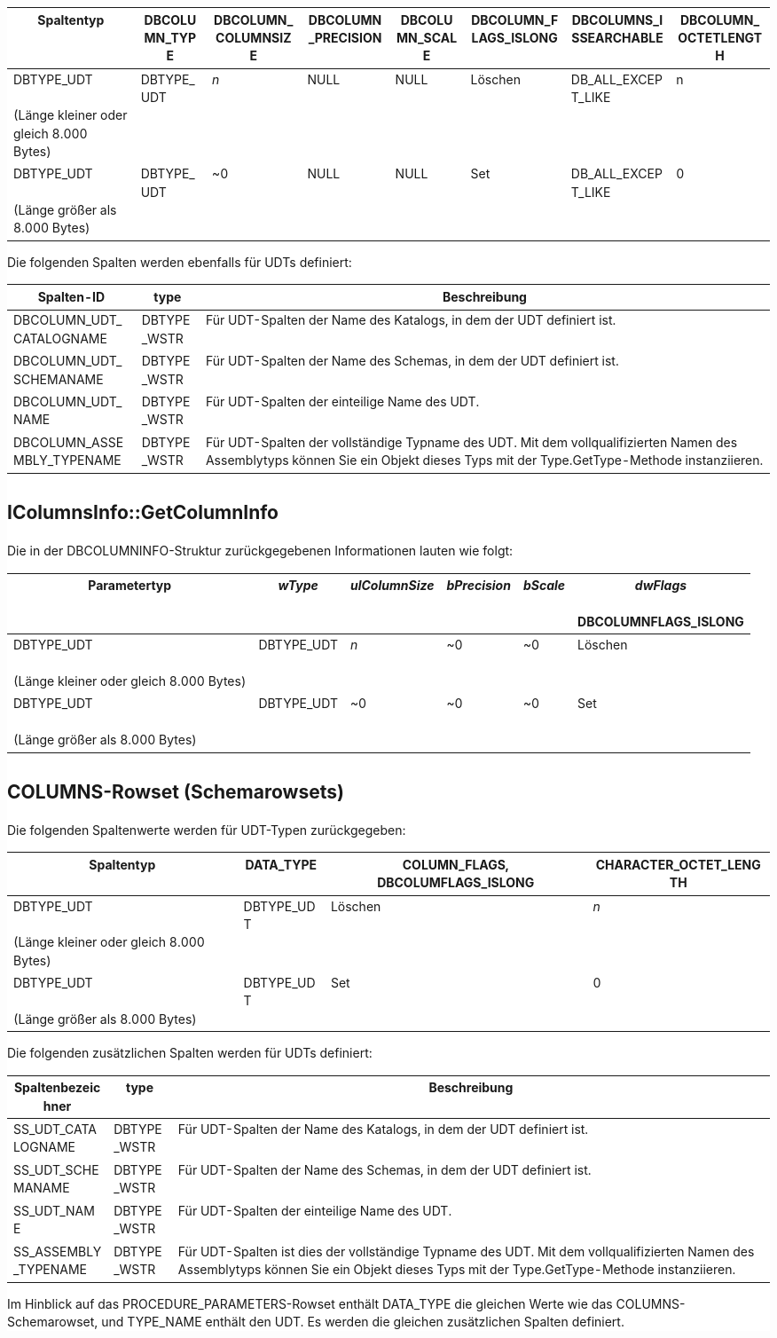 |Spaltentyp|DBCOLUMN_TYPE|DBCOLUMN_COLUMNSIZE|DBCOLUMN_PRECISION|DBCOLUMN_SCALE|DBCOLUMN_FLAGS_ISLONG|DBCOLUMNS_ISSEARCHABLE|DBCOLUMN_OCTETLENGTH|  
|-----------------|--------------------|--------------------------|-------------------------|---------------------|-----------------------------|-----------------------------|---------------------------|  
|DBTYPE_UDT<br /><br /> (Länge kleiner oder gleich 8.000 Bytes)|DBTYPE_UDT|*n*|NULL|NULL|Löschen|DB_ALL_EXCEPT_LIKE|n|  
|DBTYPE_UDT<br /><br /> (Länge größer als 8.000 Bytes)|DBTYPE_UDT|~0|NULL|NULL|Set|DB_ALL_EXCEPT_LIKE|0|  
  
 Die folgenden Spalten werden ebenfalls für UDTs definiert:  
  
|Spalten-ID|type|Beschreibung|  
|-----------------------|----------|-----------------|  
|DBCOLUMN_UDT_CATALOGNAME|DBTYPE_WSTR|Für UDT-Spalten der Name des Katalogs, in dem der UDT definiert ist.|  
|DBCOLUMN_UDT_SCHEMANAME|DBTYPE_WSTR|Für UDT-Spalten der Name des Schemas, in dem der UDT definiert ist.|  
|DBCOLUMN_UDT_NAME|DBTYPE_WSTR|Für UDT-Spalten der einteilige Name des UDT.|  
|DBCOLUMN_ASSEMBLY_TYPENAME|DBTYPE_WSTR|Für UDT-Spalten der vollständige Typname des UDT. Mit dem vollqualifizierten Namen des Assemblytyps können Sie ein Objekt dieses Typs mit der Type.GetType-Methode instanziieren.|  
  
## <a name="icolumnsinfogetcolumninfo"></a>IColumnsInfo::GetColumnInfo  
 Die in der DBCOLUMNINFO-Struktur zurückgegebenen Informationen lauten wie folgt:  
  
|Parametertyp|*wType*|*ulColumnSize*|*bPrecision*|*bScale*|*dwFlags*<br /><br /> DBCOLUMNFLAGS_ISLONG|  
|--------------------|-------------|--------------------|------------------|--------------|-----------------------------------------|  
|DBTYPE_UDT<br /><br /> (Länge kleiner oder gleich 8.000 Bytes)|DBTYPE_UDT|*n*|~0|~0|Löschen|  
|DBTYPE_UDT<br /><br /> (Länge größer als 8.000 Bytes)|DBTYPE_UDT|~0|~0|~0|Set|  
  
## <a name="columns-rowset-schema-rowsets"></a>COLUMNS-Rowset (Schemarowsets)  
 Die folgenden Spaltenwerte werden für UDT-Typen zurückgegeben:  
  
|Spaltentyp|DATA_TYPE|COLUMN_FLAGS, DBCOLUMFLAGS_ISLONG|CHARACTER_OCTET_LENGTH|  
|-----------------|----------------|-----------------------------------------|------------------------------|  
|DBTYPE_UDT<br /><br /> (Länge kleiner oder gleich 8.000 Bytes)|DBTYPE_UDT|Löschen|*n*|  
|DBTYPE_UDT<br /><br /> (Länge größer als 8.000 Bytes)|DBTYPE_UDT|Set|0|  
  
 Die folgenden zusätzlichen Spalten werden für UDTs definiert:  
  
|Spaltenbezeichner|type|Beschreibung|  
|-----------------------|----------|-----------------|  
|SS_UDT_CATALOGNAME|DBTYPE_WSTR|Für UDT-Spalten der Name des Katalogs, in dem der UDT definiert ist.|  
|SS_UDT_SCHEMANAME|DBTYPE_WSTR|Für UDT-Spalten der Name des Schemas, in dem der UDT definiert ist.|  
|SS_UDT_NAME|DBTYPE_WSTR|Für UDT-Spalten der einteilige Name des UDT.|  
|SS_ASSEMBLY_TYPENAME|DBTYPE_WSTR|Für UDT-Spalten ist dies der vollständige Typname des UDT. Mit dem vollqualifizierten Namen des Assemblytyps können Sie ein Objekt dieses Typs mit der Type.GetType-Methode instanziieren.|  
  
 Im Hinblick auf das PROCEDURE_PARAMETERS-Rowset enthält DATA_TYPE die gleichen Werte wie das COLUMNS-Schemarowset, und TYPE_NAME enthält den UDT. Es werden die gleichen zusätzlichen Spalten definiert.  
  